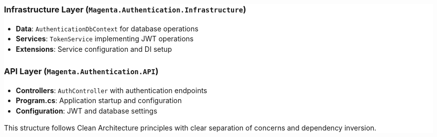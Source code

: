 ### Infrastructure Layer (`Magenta.Authentication.Infrastructure`)
- **Data**: `AuthenticationDbContext` for database operations
- **Services**: `TokenService` implementing JWT operations
- **Extensions**: Service configuration and DI setup

### API Layer (`Magenta.Authentication.API`)
- **Controllers**: `AuthController` with authentication endpoints
- **Program.cs**: Application startup and configuration
- **Configuration**: JWT and database settings

This structure follows Clean Architecture principles with clear separation of concerns and dependency inversion.
